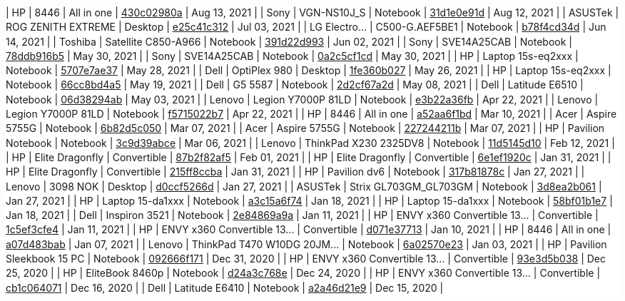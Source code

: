 | HP            | 8446                        | All in one  | [430c02980a](https://linux-hardware.org/?probe=430c02980a) | Aug 13, 2021 |
| Sony          | VGN-NS10J_S                 | Notebook    | [31d1e0e91d](https://linux-hardware.org/?probe=31d1e0e91d) | Aug 12, 2021 |
| ASUSTek       | ROG ZENITH EXTREME          | Desktop     | [e25c41c312](https://linux-hardware.org/?probe=e25c41c312) | Jul 03, 2021 |
| LG Electro... | C500-G.AEF5BE1              | Notebook    | [b78f4cd34d](https://linux-hardware.org/?probe=b78f4cd34d) | Jun 14, 2021 |
| Toshiba       | Satellite C850-A966         | Notebook    | [391d22d993](https://linux-hardware.org/?probe=391d22d993) | Jun 02, 2021 |
| Sony          | SVE14A25CAB                 | Notebook    | [78ddb916b5](https://linux-hardware.org/?probe=78ddb916b5) | May 30, 2021 |
| Sony          | SVE14A25CAB                 | Notebook    | [0a2c5cf1cd](https://linux-hardware.org/?probe=0a2c5cf1cd) | May 30, 2021 |
| HP            | Laptop 15s-eq2xxx           | Notebook    | [5707e7ae37](https://linux-hardware.org/?probe=5707e7ae37) | May 28, 2021 |
| Dell          | OptiPlex 980                | Desktop     | [1fe360b027](https://linux-hardware.org/?probe=1fe360b027) | May 26, 2021 |
| HP            | Laptop 15s-eq2xxx           | Notebook    | [66cc8bd4a5](https://linux-hardware.org/?probe=66cc8bd4a5) | May 19, 2021 |
| Dell          | G5 5587                     | Notebook    | [2d2cf67a2d](https://linux-hardware.org/?probe=2d2cf67a2d) | May 08, 2021 |
| Dell          | Latitude E6510              | Notebook    | [06d38294ab](https://linux-hardware.org/?probe=06d38294ab) | May 03, 2021 |
| Lenovo        | Legion Y7000P 81LD          | Notebook    | [e3b22a36fb](https://linux-hardware.org/?probe=e3b22a36fb) | Apr 22, 2021 |
| Lenovo        | Legion Y7000P 81LD          | Notebook    | [f5715022b7](https://linux-hardware.org/?probe=f5715022b7) | Apr 22, 2021 |
| HP            | 8446                        | All in one  | [a52aa6f1bd](https://linux-hardware.org/?probe=a52aa6f1bd) | Mar 10, 2021 |
| Acer          | Aspire 5755G                | Notebook    | [6b82d5c050](https://linux-hardware.org/?probe=6b82d5c050) | Mar 07, 2021 |
| Acer          | Aspire 5755G                | Notebook    | [227244211b](https://linux-hardware.org/?probe=227244211b) | Mar 07, 2021 |
| HP            | Pavilion Notebook           | Notebook    | [3c9d39abce](https://linux-hardware.org/?probe=3c9d39abce) | Mar 06, 2021 |
| Lenovo        | ThinkPad X230 2325DV8       | Notebook    | [11d5145d10](https://linux-hardware.org/?probe=11d5145d10) | Feb 12, 2021 |
| HP            | Elite Dragonfly             | Convertible | [87b2f82af5](https://linux-hardware.org/?probe=87b2f82af5) | Feb 01, 2021 |
| HP            | Elite Dragonfly             | Convertible | [6e1ef1920c](https://linux-hardware.org/?probe=6e1ef1920c) | Jan 31, 2021 |
| HP            | Elite Dragonfly             | Convertible | [215ff8ccba](https://linux-hardware.org/?probe=215ff8ccba) | Jan 31, 2021 |
| HP            | Pavilion dv6                | Notebook    | [317b81878c](https://linux-hardware.org/?probe=317b81878c) | Jan 27, 2021 |
| Lenovo        | 3098 NOK                    | Desktop     | [d0ccf5266d](https://linux-hardware.org/?probe=d0ccf5266d) | Jan 27, 2021 |
| ASUSTek       | Strix GL703GM_GL703GM       | Notebook    | [3d8ea2b061](https://linux-hardware.org/?probe=3d8ea2b061) | Jan 27, 2021 |
| HP            | Laptop 15-da1xxx            | Notebook    | [a3c15a6f74](https://linux-hardware.org/?probe=a3c15a6f74) | Jan 18, 2021 |
| HP            | Laptop 15-da1xxx            | Notebook    | [58bf01b1e7](https://linux-hardware.org/?probe=58bf01b1e7) | Jan 18, 2021 |
| Dell          | Inspiron 3521               | Notebook    | [2e84869a9a](https://linux-hardware.org/?probe=2e84869a9a) | Jan 11, 2021 |
| HP            | ENVY x360 Convertible 13... | Convertible | [1c5ef3cfe4](https://linux-hardware.org/?probe=1c5ef3cfe4) | Jan 11, 2021 |
| HP            | ENVY x360 Convertible 13... | Convertible | [d071e37713](https://linux-hardware.org/?probe=d071e37713) | Jan 10, 2021 |
| HP            | 8446                        | All in one  | [a07d483bab](https://linux-hardware.org/?probe=a07d483bab) | Jan 07, 2021 |
| Lenovo        | ThinkPad T470 W10DG 20JM... | Notebook    | [6a02570e23](https://linux-hardware.org/?probe=6a02570e23) | Jan 03, 2021 |
| HP            | Pavilion Sleekbook 15 PC    | Notebook    | [092666f171](https://linux-hardware.org/?probe=092666f171) | Dec 31, 2020 |
| HP            | ENVY x360 Convertible 13... | Convertible | [93e3d5b038](https://linux-hardware.org/?probe=93e3d5b038) | Dec 25, 2020 |
| HP            | EliteBook 8460p             | Notebook    | [d24a3c768e](https://linux-hardware.org/?probe=d24a3c768e) | Dec 24, 2020 |
| HP            | ENVY x360 Convertible 13... | Convertible | [cb1c064071](https://linux-hardware.org/?probe=cb1c064071) | Dec 16, 2020 |
| Dell          | Latitude E6410              | Notebook    | [a2a46d21e9](https://linux-hardware.org/?probe=a2a46d21e9) | Dec 15, 2020 |